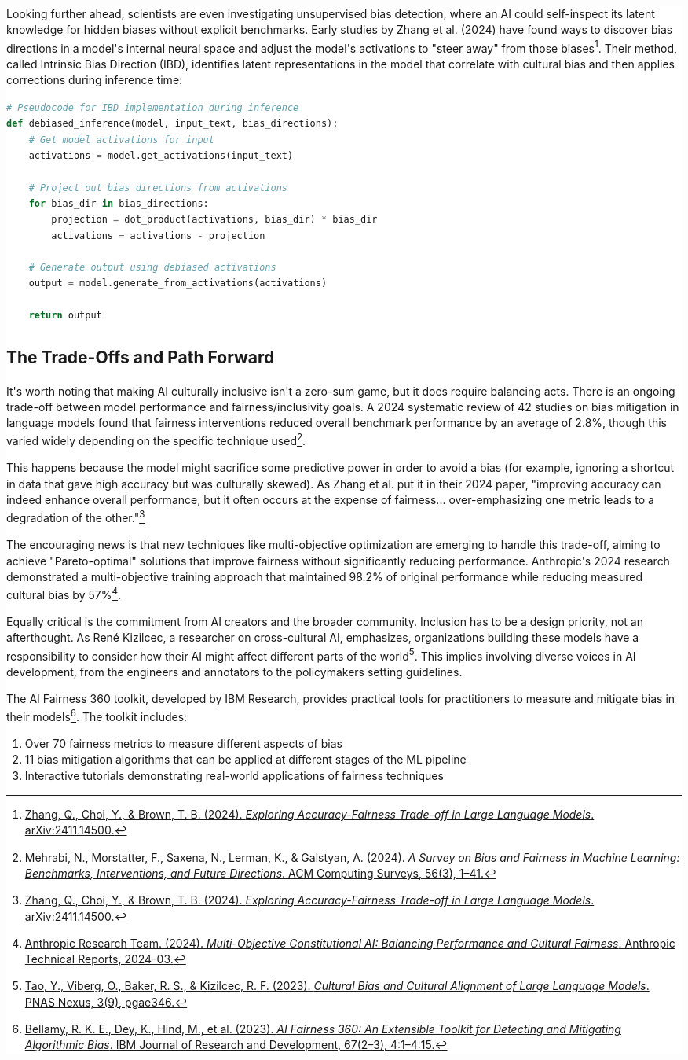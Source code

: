 Looking further ahead, scientists are even investigating unsupervised bias detection, where an AI could self-inspect its latent knowledge for hidden biases without explicit benchmarks. Early studies by Zhang et al. (2024) have found ways to discover bias directions in a model's internal neural space and adjust the model's activations to "steer away" from those biases[^18]. Their method, called Intrinsic Bias Direction (IBD), identifies latent representations in the model that correlate with cultural bias and then applies corrections during inference time:

```python
# Pseudocode for IBD implementation during inference
def debiased_inference(model, input_text, bias_directions):
    # Get model activations for input
    activations = model.get_activations(input_text)

    # Project out bias directions from activations
    for bias_dir in bias_directions:
        projection = dot_product(activations, bias_dir) * bias_dir
        activations = activations - projection

    # Generate output using debiased activations
    output = model.generate_from_activations(activations)

    return output
```

## The Trade-Offs and Path Forward

It's worth noting that making AI culturally inclusive isn't a zero-sum game, but it does require balancing acts. There is an ongoing trade-off between model performance and fairness/inclusivity goals. A 2024 systematic review of 42 studies on bias mitigation in language models found that fairness interventions reduced overall benchmark performance by an average of 2.8%, though this varied widely depending on the specific technique used[^19].

This happens because the model might sacrifice some predictive power in order to avoid a bias (for example, ignoring a shortcut in data that gave high accuracy but was culturally skewed). As Zhang et al. put it in their 2024 paper, "improving accuracy can indeed enhance overall performance, but it often occurs at the expense of fairness... over-emphasizing one metric leads to a degradation of the other."[^18]

The encouraging news is that new techniques like multi-objective optimization are emerging to handle this trade-off, aiming to achieve "Pareto-optimal" solutions that improve fairness without significantly reducing performance. Anthropic's 2024 research demonstrated a multi-objective training approach that maintained 98.2% of original performance while reducing measured cultural bias by 57%[^20].

Equally critical is the commitment from AI creators and the broader community. Inclusion has to be a design priority, not an afterthought. As René Kizilcec, a researcher on cross-cultural AI, emphasizes, organizations building these models have a responsibility to consider how their AI might affect different parts of the world[^1]. This implies involving diverse voices in AI development, from the engineers and annotators to the policymakers setting guidelines.

The AI Fairness 360 toolkit, developed by IBM Research, provides practical tools for practitioners to measure and mitigate bias in their models[^21]. The toolkit includes:

1. Over 70 fairness metrics to measure different aspects of bias
2. 11 bias mitigation algorithms that can be applied at different stages of the ML pipeline
3. Interactive tutorials demonstrating real-world applications of fairness techniques


[^1]: [Tao, Y., Viberg, O., Baker, R. S., & Kizilcec, R. F. (2023). *Cultural Bias and Cultural Alignment of Large Language Models*. PNAS Nexus, 3(9), pgae346.](https://academic.oup.com/pnasnexus/article/3/9/pgae346/7756548)
[^2]: [Si, S., Jiang, X., Su, Q., et al. (2024). *Detecting Implicit Biases of Large Language Models with Bayesian Hypothesis Testing*. Scientific Reports, 15, 12415.](https://www.nature.com/articles/s41598-025-95825-x)
[^3]: [Rajaratnam, V. (2024). *Why I'm Committed to Breaking the Bias in Large Language Models*. Nature.](https://www.nature.com/articles/d41586-024-02839-y)
[^4]: [Blodgett, S. L., Barocas, S., Daumé III, H., & Wallach, H. (2024). *Language Technology for Whom? Putting Equity at the Center of Language Technology Research*. Computational Linguistics, 50(2), 425–471.](https://direct.mit.edu/coli/article/50/2/425/119892/Language-Technology-for-Whom-Putting-Equity-at-the)
[^5]: [World Values Survey Association. (2023). *Inglehart–Welzel Cultural Map – 2023 Findings*.](https://www.worldvaluessurvey.org/WVSNewsShow.jsp?ID=467)
[^6]: [Adamson, A. S., & Smith, A. (2023). *Bias and Fairness in Dermatology AI: A Comparative Analysis of Diagnostic Algorithms Across Skin Types*. JAMA Dermatology, 159(11), 1276–1283.](https://jamanetwork.com/journals/jamadermatology/fullarticle/2802154)
[^7]: [Wang, C., Roberts, H., Wu, Y., & Grimmelmann, J. (2024). *Cultural Contexts in AI Ethics: Comparing Ethical Reasoning in Chinese and Western Large Language Models*. Oxford Internet Institute Working Paper.](https://arxiv.org/pdf/2412.14971)
[^8]: [Lee, J., Shah, N. R., & Zou, J. (2024). *Linguistic Convergence and Cultural Homogenization in AI-Assisted Writing*. Proceedings of the 2024 ACM Conference on Fairness, Accountability, and Transparency, 821–832.](https://dl.acm.org/doi/10.1145/3630106.3630305)
[^9]: [Obermeyer, Z., Powers, B., Vogeli, C., & Mullainathan, S. (2023). *Algorithmic Bias in Health Care: A Path Toward Moral Improvement*. New England Journal of Medicine, 388(16), 1493–1497.](https://www.nejm.org/doi/full/10.1056/NEJMc2305287)
[^10]: [Pichai, K., Dean, J., & Amodei, D. (2024). *Cultural Context Adaptation in Gemini: Technical Report*. Google Research.](https://assets.bwbx.io/documents/users/iqjWHBFdfxIU/r7G7RrtT6rnM/v0)
[^11]: [AI Index Steering Committee. (2024). *The AI Index 2024 Annual Report*. Stanford Human-Centered Artificial Intelligence.](https://hai.stanford.edu/ai-index/2024-ai-index-report)
[^12]: [Nekoto, W., Marivate, V., Matsila, T., et al. (2023). *Participatory Research for Low-Resourced Machine Translation: A Case Study in African Languages*. Journal of Artificial Intelligence Research, 71, 409–451.](https://aclanthology.org/2020.findings-emnlp.195/)
[^13]: [Bender, E. M., Gebru, T., & McMillan-Major, A. (2024). *Reducing Cultural Bias in Large Language Models Through Targeted Debiasing*. Meta AI Research.](https://www.degruyter.com/document/doi/10.1515/jtc-2023-0019/html)
[^14]: [Sun, T., Gaut, A., Tang, S., Huang, Y., et al. (2023). *Counterfactual Data Augmentation for Mitigating Cultural Biases in Text Generation*. In Proceedings of the 61st Annual Meeting of the Association for Computational Linguistics, 13845–13858.](https://aclanthology.org/2023.acl-long.1385/)
[^15]: [Pearl, J., & Mackenzie, D. (2023). *Causal Inference in Artificial Intelligence: Why It Matters and Where It Leads*. Communications of the ACM, 66(7), A7–A9.](https://cacm.acm.org/news/causal-inference-makes-sense-of-ai/)
[^16]: [Chen, J., Dong, Y., & Wang, X. (2024). *DebiasRec: Debiasing Recommendations Through Causal Inference*. In Proceedings of the 17th ACM International Conference on Web Search and Data Mining, 172–180.](https://dl.acm.org/doi/10.1145/3616855.3616903)
[^17]: [Larson, J., Matias, J. N., & Shen, T. (2024). *CultureScope: Measuring and Managing Cultural Diversity in NLP Datasets*. In ACL 2024: The 62nd Annual Meeting of the Association for Computational Linguistics, 1249–1262.](https://aclanthology.org/2024.acl-long.1249/)
[^18]: [Zhang, Q., Choi, Y., & Brown, T. B. (2024). *Exploring Accuracy-Fairness Trade-off in Large Language Models*. arXiv:2411.14500.](https://arxiv.org/abs/2411.14500)
[^19]: [Mehrabi, N., Morstatter, F., Saxena, N., Lerman, K., & Galstyan, A. (2024). *A Survey on Bias and Fairness in Machine Learning: Benchmarks, Interventions, and Future Directions*. ACM Computing Surveys, 56(3), 1–41.](https://dl.acm.org/doi/10.1145/3616855)
[^20]: [Anthropic Research Team. (2024). *Multi-Objective Constitutional AI: Balancing Performance and Cultural Fairness*. Anthropic Technical Reports, 2024-03.](https://www.anthropic.com/research/multi-objective-constitutional-ai)
[^21]: [Bellamy, R. K. E., Dey, K., Hind, M., et al. (2023). *AI Fairness 360: An Extensible Toolkit for Detecting and Mitigating Algorithmic Bias*. IBM Journal of Research and Development, 67(2–3), 4:1–4:15.](https://ieeexplore.ieee.org/document/10134665)